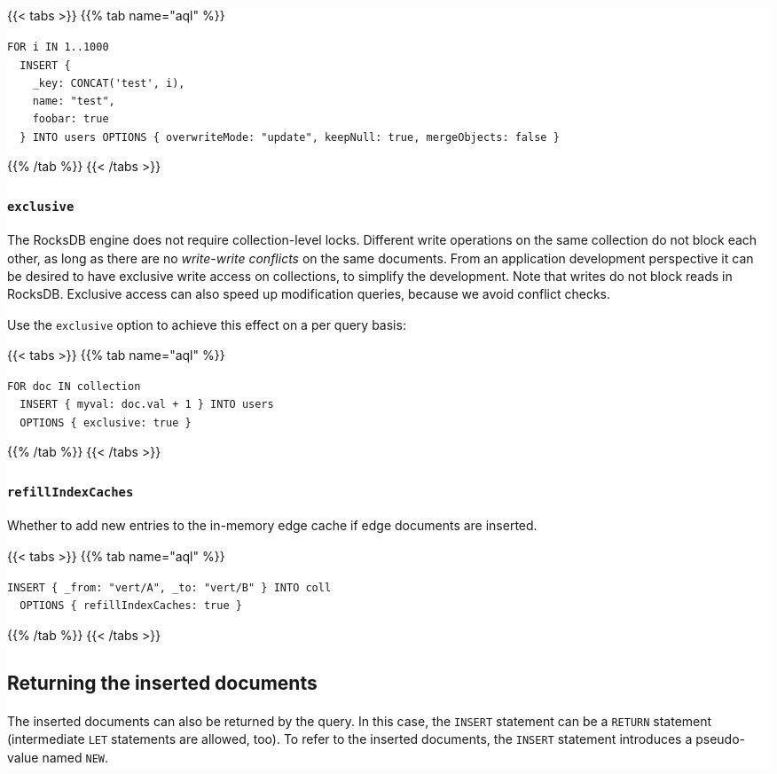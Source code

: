 {{< tabs >}}
{{% tab name="aql" %}}
```aql
FOR i IN 1..1000
  INSERT {
    _key: CONCAT('test', i),
    name: "test",
    foobar: true
  } INTO users OPTIONS { overwriteMode: "update", keepNull: true, mergeObjects: false }
```
{{% /tab %}}
{{< /tabs >}}

### `exclusive`

The RocksDB engine does not require collection-level locks.
Different write operations on the same collection do not block each other, as
long as there are no _write-write conflicts_ on the same documents. From an application
development perspective it can be desired to have exclusive write access on collections,
to simplify the development. Note that writes do not block reads in RocksDB.
Exclusive access can also speed up modification queries, because we avoid conflict checks.

Use the `exclusive` option to achieve this effect on a per query basis:

{{< tabs >}}
{{% tab name="aql" %}}
```aql
FOR doc IN collection
  INSERT { myval: doc.val + 1 } INTO users 
  OPTIONS { exclusive: true }
```
{{% /tab %}}
{{< /tabs >}}

### `refillIndexCaches`

Whether to add new entries to the in-memory edge cache if edge documents are
inserted.

{{< tabs >}}
{{% tab name="aql" %}}
```aql
INSERT { _from: "vert/A", _to: "vert/B" } INTO coll
  OPTIONS { refillIndexCaches: true }
```
{{% /tab %}}
{{< /tabs >}}

## Returning the inserted documents

The inserted documents can also be returned by the query. In this case, the `INSERT` 
statement can be a `RETURN` statement (intermediate `LET` statements are allowed, too).
To refer to the inserted documents, the `INSERT` statement introduces a pseudo-value
named `NEW`. 
